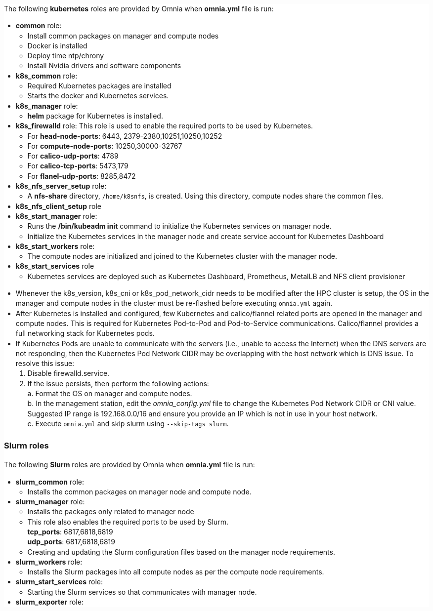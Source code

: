 The following __kubernetes__ roles are provided by Omnia when __omnia.yml__ file is run:
- __common__ role:
	- Install common packages on manager and compute nodes
	- Docker is installed
	- Deploy time ntp/chrony
	- Install Nvidia drivers and software components
- **k8s_common** role: 
	- Required Kubernetes packages are installed
	- Starts the docker and Kubernetes services.
- **k8s_manager** role: 
	- __helm__ package for Kubernetes is installed.
- **k8s_firewalld** role: This role is used to enable the required ports to be used by Kubernetes. 
	- For __head-node-ports__: 6443, 2379-2380,10251,10250,10252
	- For __compute-node-ports__: 10250,30000-32767
	- For __calico-udp-ports__: 4789
	- For __calico-tcp-ports__: 5473,179
	- For __flanel-udp-ports__: 8285,8472
- **k8s_nfs_server_setup** role: 
	- A __nfs-share__ directory, `/home/k8snfs`, is created. Using this directory, compute nodes share the common files.
- **k8s_nfs_client_setup** role
- **k8s_start_manager** role: 
	- Runs the __/bin/kubeadm init__ command to initialize the Kubernetes services on manager node.
	- Initialize the Kubernetes services in the manager node and create service account for Kubernetes Dashboard
- **k8s_start_workers** role: 
	- The compute nodes are initialized and joined to the Kubernetes cluster with the manager node. 
- **k8s_start_services** role
	- Kubernetes services are deployed such as Kubernetes Dashboard, Prometheus, MetalLB and NFS client provisioner
	

* Whenever the k8s_version, k8s_cni or k8s_pod_network_cidr needs to be modified after the HPC cluster is setup, the OS in the manager and compute nodes in the cluster must be re-flashed before executing `omnia.yml` again.
* After Kubernetes is installed and configured, few Kubernetes and calico/flannel related ports are opened in the manager and compute nodes. This is required for Kubernetes Pod-to-Pod and Pod-to-Service communications. Calico/flannel provides a full networking stack for Kubernetes pods.
* If Kubernetes Pods are unable to communicate with the servers (i.e., unable to access the Internet) when the DNS servers are not responding, then the Kubernetes Pod Network CIDR may be overlapping with the host network which is DNS issue. To resolve this issue:
	1. Disable firewalld.service.
	2. If the issue persists, then perform the following actions:  
		a. Format the OS on manager and compute nodes.  
		b. In the management station, edit the *omnia_config.yml* file to change the Kubernetes Pod Network CIDR or CNI value. Suggested IP range is 192.168.0.0/16 and ensure you provide an IP which is not in use in your host network.  
		c. Execute `omnia.yml` and skip slurm using `--skip-tags slurm`.
 
### Slurm roles

The following __Slurm__ roles are provided by Omnia when __omnia.yml__ file is run:
- **slurm_common** role:
	- Installs the common packages on manager node and compute node.
- **slurm_manager** role:
	- Installs the packages only related to manager node
	- This role also enables the required ports to be used by Slurm.  
	    **tcp_ports**: 6817,6818,6819  
		**udp_ports**: 6817,6818,6819
	- Creating and updating the Slurm configuration files based on the manager node requirements.
- **slurm_workers** role:
	- Installs the Slurm packages into all compute nodes as per the compute node requirements.
- **slurm_start_services** role: 
	- Starting the Slurm services so that communicates with manager node.
- **slurm_exporter** role: 